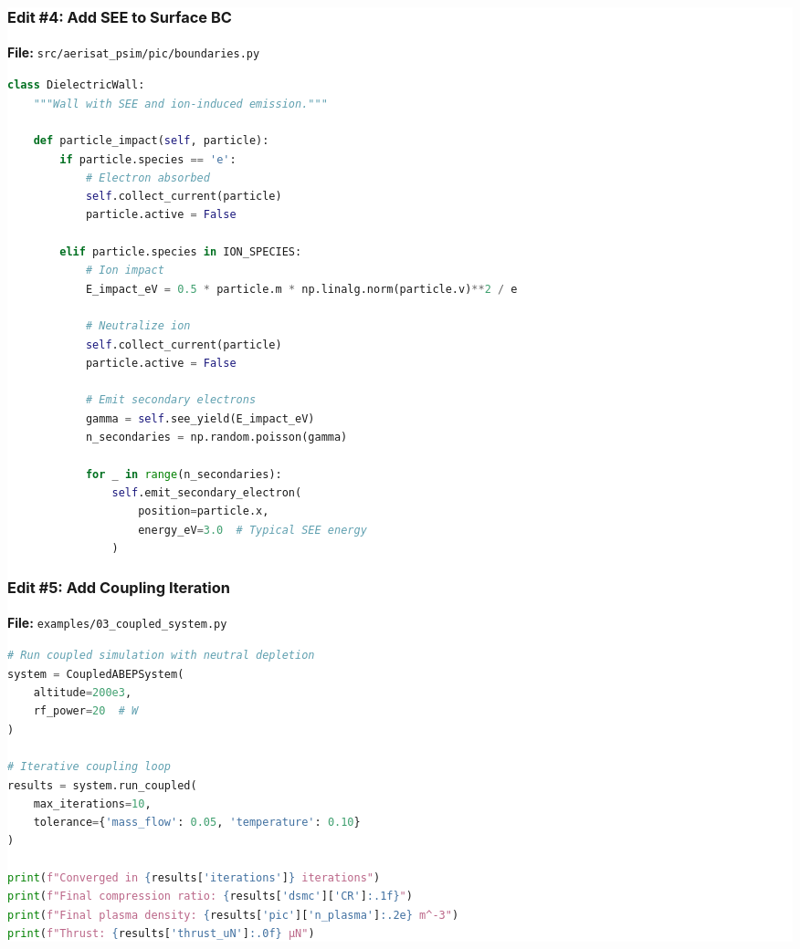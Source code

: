 ```python
```

### Edit #4: Add SEE to Surface BC

**File:** `src/aerisat_psim/pic/boundaries.py`

```python
class DielectricWall:
    """Wall with SEE and ion-induced emission."""
    
    def particle_impact(self, particle):
        if particle.species == 'e':
            # Electron absorbed
            self.collect_current(particle)
            particle.active = False
        
        elif particle.species in ION_SPECIES:
            # Ion impact
            E_impact_eV = 0.5 * particle.m * np.linalg.norm(particle.v)**2 / e
            
            # Neutralize ion
            self.collect_current(particle)
            particle.active = False
            
            # Emit secondary electrons
            gamma = self.see_yield(E_impact_eV)
            n_secondaries = np.random.poisson(gamma)
            
            for _ in range(n_secondaries):
                self.emit_secondary_electron(
                    position=particle.x,
                    energy_eV=3.0  # Typical SEE energy
                )
```

### Edit #5: Add Coupling Iteration

**File:** `examples/03_coupled_system.py`

```python
# Run coupled simulation with neutral depletion
system = CoupledABEPSystem(
    altitude=200e3,
    rf_power=20  # W
)

# Iterative coupling loop
results = system.run_coupled(
    max_iterations=10,
    tolerance={'mass_flow': 0.05, 'temperature': 0.10}
)

print(f"Converged in {results['iterations']} iterations")
print(f"Final compression ratio: {results['dsmc']['CR']:.1f}")
print(f"Final plasma density: {results['pic']['n_plasma']:.2e} m^-3")
print(f"Thrust: {results['thrust_uN']:.0f} μN")
```

